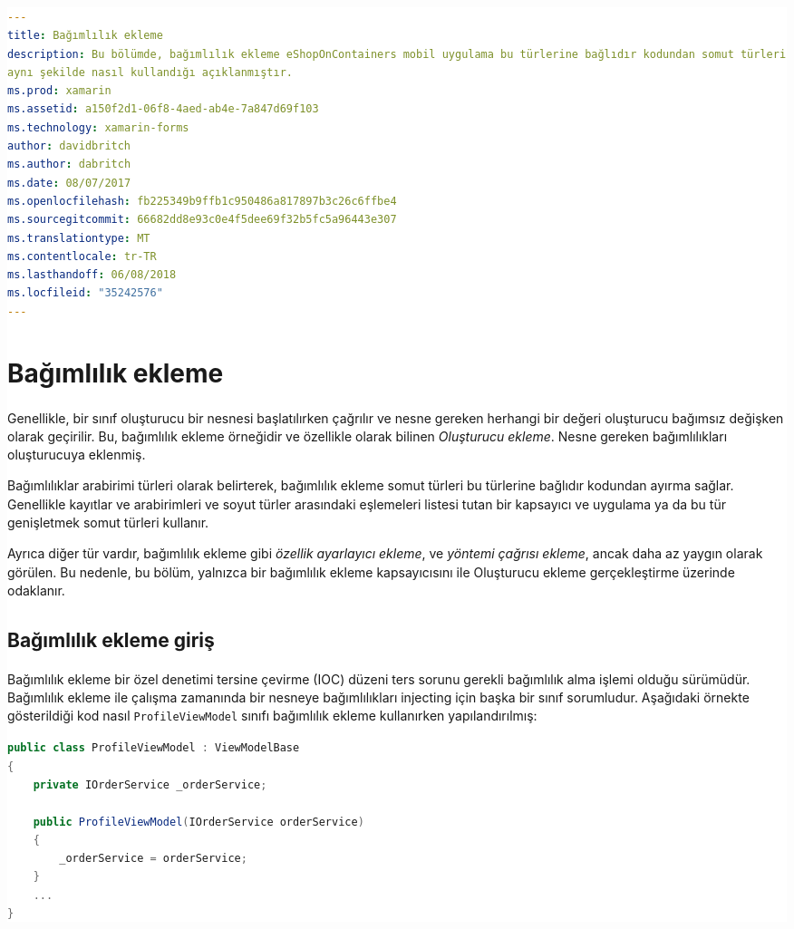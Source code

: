 ```yaml
---
title: Bağımlılık ekleme
description: Bu bölümde, bağımlılık ekleme eShopOnContainers mobil uygulama bu türlerine bağlıdır kodundan somut türleri aynı şekilde nasıl kullandığı açıklanmıştır.
ms.prod: xamarin
ms.assetid: a150f2d1-06f8-4aed-ab4e-7a847d69f103
ms.technology: xamarin-forms
author: davidbritch
ms.author: dabritch
ms.date: 08/07/2017
ms.openlocfilehash: fb225349b9ffb1c950486a817897b3c26c6ffbe4
ms.sourcegitcommit: 66682dd8e93c0e4f5dee69f32b5fc5a96443e307
ms.translationtype: MT
ms.contentlocale: tr-TR
ms.lasthandoff: 06/08/2018
ms.locfileid: "35242576"
---
```

# <a name="dependency-injection"></a>Bağımlılık ekleme

Genellikle, bir sınıf oluşturucu bir nesnesi başlatılırken çağrılır ve nesne gereken herhangi bir değeri oluşturucu bağımsız değişken olarak geçirilir. Bu, bağımlılık ekleme örneğidir ve özellikle olarak bilinen *Oluşturucu ekleme*. Nesne gereken bağımlılıkları oluşturucuya eklenmiş.

Bağımlılıklar arabirimi türleri olarak belirterek, bağımlılık ekleme somut türleri bu türlerine bağlıdır kodundan ayırma sağlar. Genellikle kayıtlar ve arabirimleri ve soyut türler arasındaki eşlemeleri listesi tutan bir kapsayıcı ve uygulama ya da bu tür genişletmek somut türleri kullanır.

Ayrıca diğer tür vardır, bağımlılık ekleme gibi *özellik ayarlayıcı ekleme*, ve *yöntemi çağrısı ekleme*, ancak daha az yaygın olarak görülen. Bu nedenle, bu bölüm, yalnızca bir bağımlılık ekleme kapsayıcısını ile Oluşturucu ekleme gerçekleştirme üzerinde odaklanır.

<a name="introduction_to_dependency_injection" />

## <a name="introduction-to-dependency-injection"></a>Bağımlılık ekleme giriş

Bağımlılık ekleme bir özel denetimi tersine çevirme (IOC) düzeni ters sorunu gerekli bağımlılık alma işlemi olduğu sürümüdür. Bağımlılık ekleme ile çalışma zamanında bir nesneye bağımlılıkları injecting için başka bir sınıf sorumludur. Aşağıdaki örnekte gösterildiği kod nasıl `ProfileViewModel` sınıfı bağımlılık ekleme kullanırken yapılandırılmış:

```csharp
public class ProfileViewModel : ViewModelBase  
{  
    private IOrderService _orderService;  

    public ProfileViewModel(IOrderService orderService)  
    {  
        _orderService = orderService;  
    }  
    ...  
}
```
